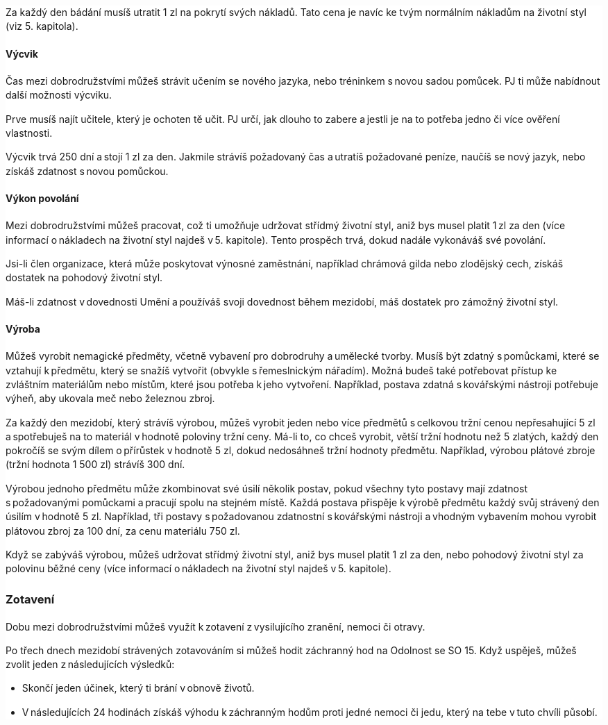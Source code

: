 Za každý den bádání musíš utratit 1 zl na pokrytí svých nákladů. Tato cena je navíc ke tvým normálním nákladům na životní styl (viz 5. kapitola).
  
#### Výcvik
  
Čas mezi dobrodružstvími můžeš strávit učením se nového jazyka, nebo tréninkem s novou sadou pomůcek. PJ ti může nabídnout další možnosti výcviku.
  
Prve musíš najít učitele, který je ochoten tě učit. PJ určí, jak dlouho to zabere a jestli je na to potřeba jedno či více ověření vlastnosti.

Výcvik trvá 250 dní a stojí 1 zl za den. Jakmile strávíš požadovaný čas a utratíš požadované peníze, naučíš se nový jazyk, nebo získáš zdatnost s novou pomůckou.
  
#### Výkon povolání
  
Mezi dobrodružstvími můžeš pracovat, což ti umožňuje udržovat střídmý životní styl, aniž bys musel platit 1 zl za den (více informací o nákladech na životní styl najdeš v 5. kapitole). Tento prospěch trvá, dokud nadále vykonáváš své povolání.
  
Jsi-li člen organizace, která může poskytovat výnosné zaměstnání, například chrámová gilda nebo zlodějský cech, získáš dostatek na pohodový životní styl.
  
Máš-li zdatnost v dovednosti Umění a používáš svoji dovednost během mezidobí, máš dostatek pro zámožný životní styl.
  
#### Výroba
  
Můžeš vyrobit nemagické předměty, včetně vybavení pro dobrodruhy a umělecké tvorby. Musíš být zdatný s pomůckami, které se vztahují k předmětu, který se snažíš vytvořit (obvykle s řemeslnickým nářadím). Možná budeš také potřebovat přístup ke zvláštním materiálům nebo místům, které jsou potřeba k jeho vytvoření. Například, postava zdatná s kovářskými nástroji potřebuje výheň, aby ukovala meč nebo železnou zbroj.
  
Za každý den mezidobí, který strávíš výrobou, můžeš vyrobit jeden nebo více předmětů s celkovou tržní cenou nepřesahující 5 zl a spotřebuješ na to materiál v hodnotě poloviny tržní ceny. Má-li to, co chceš vyrobit, větší tržní hodnotu než 5 zlatých, každý den pokročíš se svým dílem o přírůstek v hodnotě 5 zl, dokud nedosáhneš tržní hodnoty předmětu. Například, výrobou plátové zbroje (tržní hodnota 1 500 zl) strávíš 300 dní.
  
Výrobou jednoho předmětu může zkombinovat své úsilí několik postav, pokud všechny tyto postavy mají zdatnost s požadovanými pomůckami a pracují spolu na stejném místě. Každá postava přispěje k výrobě předmětu každý svůj strávený den úsilím v hodnotě 5 zl. Například, tři postavy s požadovanou zdatnostní s kovářskými nástroji a vhodným vybavením mohou vyrobit plátovou zbroj za 100 dní, za cenu materiálu 750 zl.
  
Když se zabýváš výrobou, můžeš udržovat střídmý životní styl, aniž bys musel platit 1 zl za den, nebo pohodový životní styl za polovinu běžné ceny (více informací o nákladech na životní styl najdeš v 5. kapitole).
  
### Zotavení
  
Dobu mezi dobrodružstvími můžeš využít k zotavení z vysilujícího zranění, nemoci či otravy.
  
Po třech dnech mezidobí strávených zotavováním si můžeš hodit záchranný hod na Odolnost se SO 15. Když uspěješ, můžeš zvolit jeden z následujících výsledků:
  
 * Skončí jeden účinek, který ti brání v obnově životů.
  
 * V následujících 24 hodinách získáš výhodu k záchranným hodům proti jedné nemoci či jedu, který na tebe v tuto chvíli působí.

